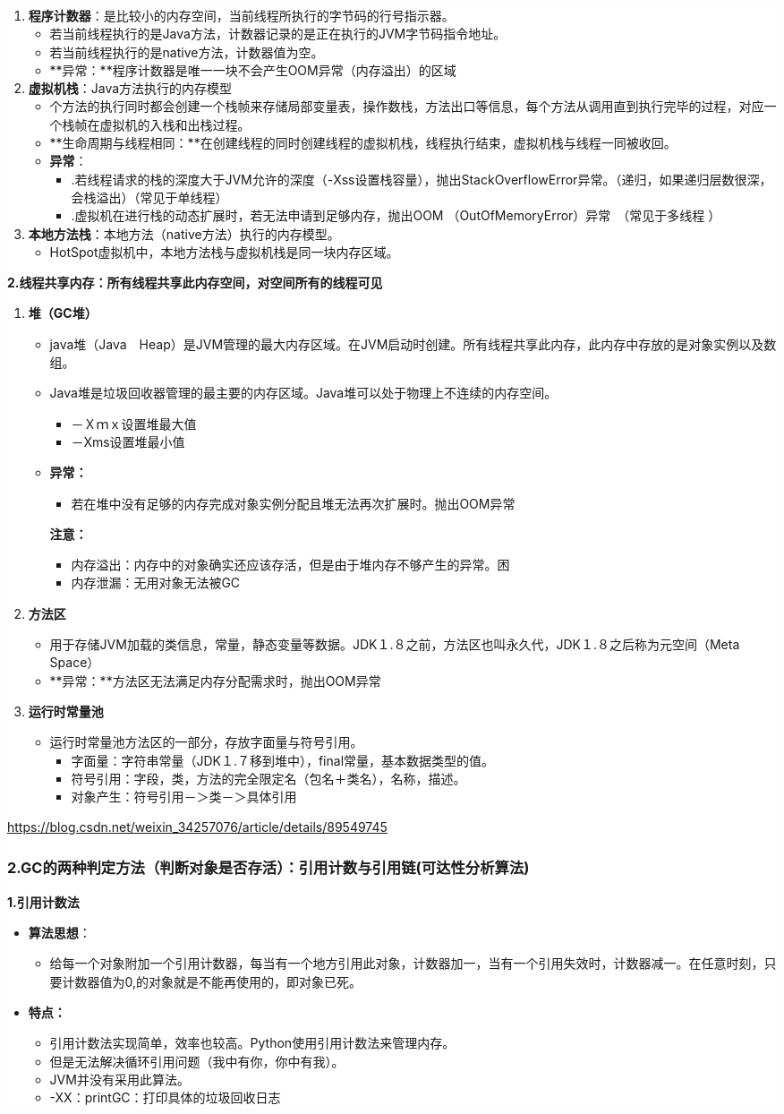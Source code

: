1. **程序计数器**：是比较小的内存空间，当前线程所执行的字节码的行号指示器。
   * 若当前线程执行的是Java方法，计数器记录的是正在执行的JVM字节码指令地址。
   * 若当前线程执行的是native方法，计数器值为空。
   * **异常：**程序计数器是唯一一块不会产生OOM异常（内存溢出）的区域
2. **虚拟机栈**：Java方法执行的内存模型
   * 个方法的执行同时都会创建一个栈帧来存储局部变量表，操作数栈，方法出口等信息，每个方法从调用直到执行完毕的过程，对应一个栈帧在虚拟机的入栈和出栈过程。
   * **生命周期与线程相同：**在创建线程的同时创建线程的虚拟机栈，线程执行结束，虚拟机栈与线程一同被收回。
   * **异常**：
     * .若线程请求的栈的深度大于JVM允许的深度（-Xss设置栈容量），抛出StackOverflowError异常。（递归，如果递归层数很深，会栈溢出）（常见于单线程）
     * .虚拟机在进行栈的动态扩展时，若无法申请到足够内存，抛出OOM （OutOfMemoryError）异常　（常见于多线程 ）
3. **本地方法栈**：本地方法（native方法）执行的内存模型。
   * HotSpot虚拟机中，本地方法栈与虚拟机栈是同一块内存区域。

**2.线程共享内存：所有线程共享此内存空间，对空间所有的线程可见**

1. **堆（GC堆）**

   * java堆（Java　Heap）是JVM管理的最大内存区域。在JVM启动时创建。所有线程共享此内存，此内存中存放的是对象实例以及数组。

   * Java堆是垃圾回收器管理的最主要的内存区域。Java堆可以处于物理上不连续的内存空间。

     - －Ｘｍｘ设置堆最大值
     - －Xms设置堆最小值

   * **异常：**

     - 若在堆中没有足够的内存完成对象实例分配且堆无法再次扩展时。抛出OOM异常

     

     **注意：**

     - 内存溢出：内存中的对象确实还应该存活，但是由于堆内存不够产生的异常。困
     - 内存泄漏：无用对象无法被GC

2. **方法区**

   * 用于存储JVM加载的类信息，常量，静态变量等数据。JDK１.８之前，方法区也叫永久代，JDK１.８之后称为元空间（Meta　Space）
   * **异常：**方法区无法满足内存分配需求时，抛出OOM异常

3. **运行时常量池**

   * 运行时常量池方法区的一部分，存放字面量与符号引用。
     * 字面量：字符串常量（JDK１.７移到堆中），final常量，基本数据类型的值。
     * 符号引用：字段，类，方法的完全限定名（包名＋类名），名称，描述。
     * 对象产生：符号引用－＞类－＞具体引用



<https://blog.csdn.net/weixin_34257076/article/details/89549745>

### 2.GC的两种判定方法（判断对象是否存活）：引用计数与引用链(可达性分析算法)

**1.引用计数法**

* **算法思想**：
  * 给每一个对象附加一个引用计数器，每当有一个地方引用此对象，计数器加一，当有一个引用失效时，计数器减一。在任意时刻，只要计数器值为0,的对象就是不能再使用的，即对象已死。

* **特点：**
  * 引用计数法实现简单，效率也较高。Python使用引用计数法来管理内存。
  * 但是无法解决循环引用问题（我中有你，你中有我）。
  * JVM并没有采用此算法。
  * -XX：printGC：打印具体的垃圾回收日志
